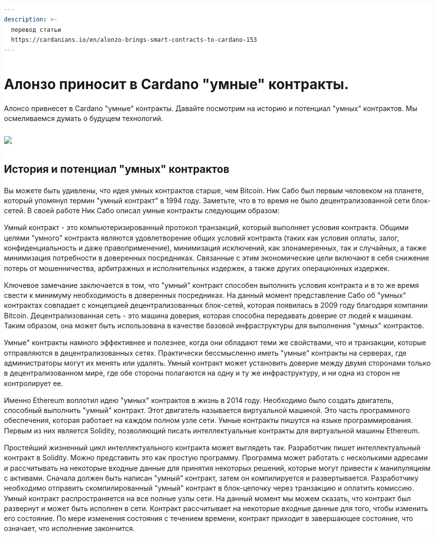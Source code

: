 ```yaml
---
description: >-
  перевод статьи
  https://cardanians.io/en/alonzo-brings-smart-contracts-to-cardano-153
---
```


# Алонзо приносит в Cardano "умные" контракты.

Алонсо привнесет в Cardano "умные" контракты. Давайте посмотрим на историю и потенциал "умных" контрактов. Мы осмеливаемся думать о будущем технологий.

### ![](https://cardanians.io/_storage/63/o.9dcbe4ca062e6594f3adf80eb7be8680.jpeg)

## История и потенциал "умных" контрактов 

Вы можете быть удивлены, что идея умных контрактов старше, чем Bitcoin. Ник Сабо был первым человеком на планете, который упомянул термин "умный контракт" в 1994 году. Заметьте, что в то время не было децентрализованной сети блок-сетей. В своей работе Ник Сабо описал умные контракты следующим образом:

Умный контракт - это компьютеризированный протокол транзакций, который выполняет условия контракта. Общими целями "умного" контракта являются удовлетворение общих условий контракта \(таких как условия оплаты, залог, конфиденциальность и даже правоприменение\), минимизация исключений, как злонамеренных, так и случайных, а также минимизация потребности в доверенных посредниках. Связанные с этим экономические цели включают в себя снижение потерь от мошенничества, арбитражных и исполнительных издержек, а также других операционных издержек.

Ключевое замечание заключается в том, что "умный" контракт способен выполнить условия контракта и в то же время свести к минимуму необходимость в доверенных посредниках. На данный момент представление Сабо об "умных" контрактах совпадает с концепцией децентрализованных блок-сетей, которая появилась в 2009 году благодаря компании Bitcoin. Децентрализованная сеть - это машина доверия, которая способна передавать доверие от людей к машинам. Таким образом, она может быть использована в качестве базовой инфраструктуры для выполнения "умных" контрактов.

Умные" контракты намного эффективнее и полезнее, когда они обладают теми же свойствами, что и транзакции, которые отправляются в децентрализованных сетях. Практически бессмысленно иметь "умные" контракты на серверах, где администраторы могут их менять или удалять. Умный контракт может установить доверие между двумя сторонами только в децентрализованном мире, где обе стороны полагаются на одну и ту же инфраструктуру, и ни одна из сторон не контролирует ее.

Именно Ethereum воплотил идею "умных" контрактов в жизнь в 2014 году. Необходимо было создать двигатель, способный выполнить "умный" контракт. Этот двигатель называется виртуальной машиной. Это часть программного обеспечения, которая работает на каждом полном узле сети. Умные контракты пишутся на языке программирования. Первым из них является Solidity, позволяющий писать интеллектуальные контракты для виртуальной машины Ethereum.

Простейший жизненный цикл интеллектуального контракта может выглядеть так. Разработчик пишет интеллектуальный контракт в Solidity. Можно представить это как простую программу. Программа может работать с несколькими адресами и рассчитывать на некоторые входные данные для принятия некоторых решений, которые могут привести к манипуляциям с активами. Сначала должен быть написан "умный" контракт, затем он компилируется и развертывается. Разработчику необходимо отправить скомпилированный "умный" контракт в блок-цепочку через транзакцию и оплатить комиссию. Умный контракт распространяется на все полные узлы сети. На данный момент мы можем сказать, что контракт был развернут и может быть исполнен в сети. Контракт рассчитывает на некоторые входные данные для того, чтобы изменить его состояние. По мере изменения состояния с течением времени, контракт приходит в завершающее состояние, что означает, что исполнение закончится.
